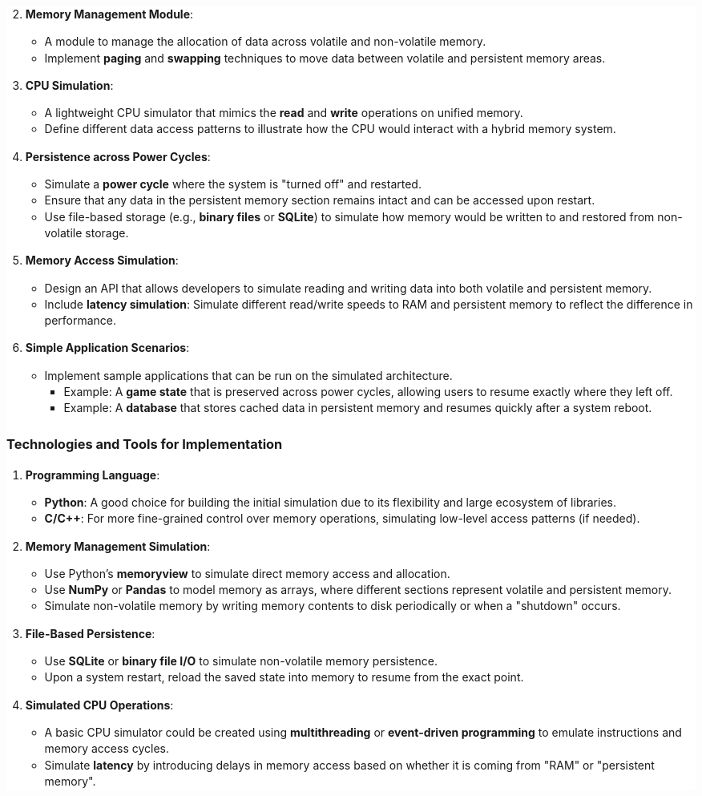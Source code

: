 2. **Memory Management Module**:
   - A module to manage the allocation of data across volatile and non-volatile memory.
   - Implement **paging** and **swapping** techniques to move data between volatile and persistent memory areas.

3. **CPU Simulation**:
   - A lightweight CPU simulator that mimics the **read** and **write** operations on unified memory.
   - Define different data access patterns to illustrate how the CPU would interact with a hybrid memory system.

4. **Persistence across Power Cycles**:
   - Simulate a **power cycle** where the system is "turned off" and restarted.
   - Ensure that any data in the persistent memory section remains intact and can be accessed upon restart.
   - Use file-based storage (e.g., **binary files** or **SQLite**) to simulate how memory would be written to and restored from non-volatile storage.

5. **Memory Access Simulation**:
   - Design an API that allows developers to simulate reading and writing data into both volatile and persistent memory.
   - Include **latency simulation**: Simulate different read/write speeds to RAM and persistent memory to reflect the difference in performance.

6. **Simple Application Scenarios**:
   - Implement sample applications that can be run on the simulated architecture.
     - Example: A **game state** that is preserved across power cycles, allowing users to resume exactly where they left off.
     - Example: A **database** that stores cached data in persistent memory and resumes quickly after a system reboot.

### Technologies and Tools for Implementation

1. **Programming Language**:
   - **Python**: A good choice for building the initial simulation due to its flexibility and large ecosystem of libraries.
   - **C/C++**: For more fine-grained control over memory operations, simulating low-level access patterns (if needed).

2. **Memory Management Simulation**:
   - Use Python’s **memoryview** to simulate direct memory access and allocation.
   - Use **NumPy** or **Pandas** to model memory as arrays, where different sections represent volatile and persistent memory.
   - Simulate non-volatile memory by writing memory contents to disk periodically or when a "shutdown" occurs.

3. **File-Based Persistence**:
   - Use **SQLite** or **binary file I/O** to simulate non-volatile memory persistence.
   - Upon a system restart, reload the saved state into memory to resume from the exact point.

4. **Simulated CPU Operations**:
   - A basic CPU simulator could be created using **multithreading** or **event-driven programming** to emulate instructions and memory access cycles.
   - Simulate **latency** by introducing delays in memory access based on whether it is coming from "RAM" or "persistent memory".
